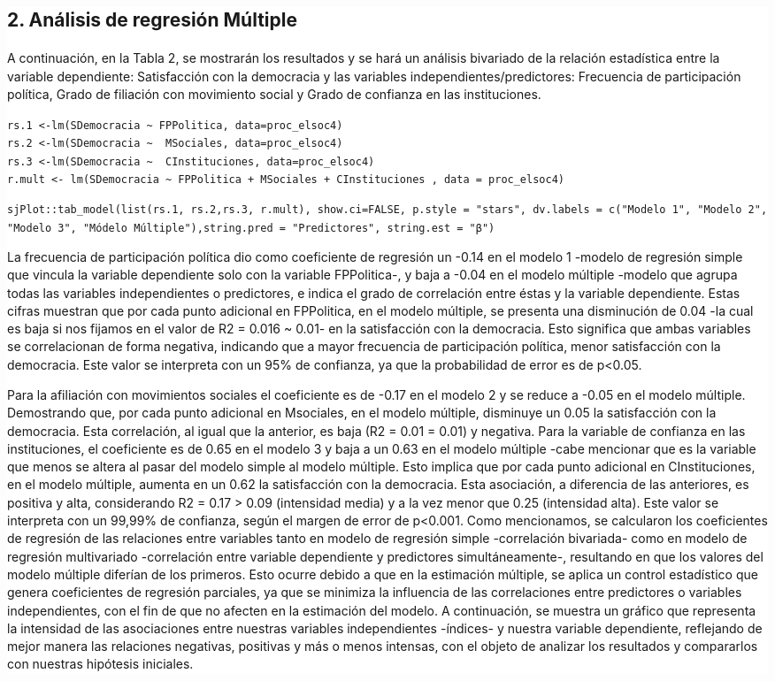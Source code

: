  
## 2.	Análisis de regresión Múltiple

A continuación, en la Tabla 2, se mostrarán los resultados y se hará un análisis bivariado de la relación estadística entre la variable dependiente: Satisfacción con la democracia y las variables independientes/predictores: Frecuencia de participación política, Grado de filiación con movimiento social y Grado de confianza en las instituciones.
 
```{r}
rs.1 <-lm(SDemocracia ~ FPPolitica, data=proc_elsoc4)
rs.2 <-lm(SDemocracia ~  MSociales, data=proc_elsoc4)
rs.3 <-lm(SDemocracia ~  CInstituciones, data=proc_elsoc4)
r.mult <- lm(SDemocracia ~ FPPolitica + MSociales + CInstituciones , data = proc_elsoc4)

```
```{r echo=FALSE}
sjPlot::tab_model(list(rs.1, rs.2,rs.3, r.mult), show.ci=FALSE, p.style = "stars", dv.labels = c("Modelo 1", "Modelo 2", "Modelo 3", "Módelo Múltiple"),string.pred = "Predictores", string.est = "β")
```

La frecuencia de participación política dio como coeficiente de regresión un -0.14 en el modelo 1 -modelo de regresión simple que vincula la variable dependiente solo con la variable FPPolitica-, y baja a -0.04 en el modelo múltiple -modelo que agrupa todas las variables independientes o predictores, e indica el grado de correlación entre éstas y la variable dependiente. Estas cifras muestran que por cada punto adicional en FPPolitica, en el modelo múltiple, se presenta una disminución de 0.04 -la cual es baja si nos fijamos en el valor de R2 = 0.016 ~ 0.01- en la satisfacción con la democracia. Esto significa que ambas variables se correlacionan de forma negativa, indicando que a mayor frecuencia de participación política, menor satisfacción con la democracia. Este valor se interpreta con un 95% de confianza, ya que la probabilidad de error es de p<0.05. 

Para la afiliación con movimientos sociales el coeficiente es de -0.17 en el modelo 2 y se reduce a -0.05 en el modelo múltiple. Demostrando que, por cada punto adicional en Msociales, en el modelo múltiple, disminuye un 0.05 la satisfacción con la democracia. Esta correlación, al igual que la anterior, es baja (R2 = 0.01 = 0.01) y negativa.
Para la variable de confianza en las instituciones, el coeficiente es de 0.65 en el modelo 3 y baja a un 0.63 en el modelo múltiple -cabe mencionar que es la variable que menos se altera al pasar del modelo simple al modelo múltiple. Esto implica que por cada punto adicional en CInstituciones, en el modelo múltiple, aumenta en un 0.62 la satisfacción con la democracia. Esta asociación, a diferencia de las anteriores, es positiva y alta, considerando R2 = 0.17 > 0.09 (intensidad media) y a la vez menor que 0.25 (intensidad alta). Este valor se interpreta con un 99,99% de confianza, según el margen de error de p<0.001.
Como mencionamos, se calcularon los coeficientes de regresión de las relaciones entre variables tanto en modelo de regresión simple -correlación bivariada- como en modelo de regresión multivariado -correlación entre variable dependiente y predictores simultáneamente-, resultando en que los valores del modelo múltiple diferían de los primeros. Esto ocurre debido a que en la estimación múltiple, se aplica un control estadístico que genera coeficientes de regresión parciales, ya que se minimiza la influencia de las correlaciones entre predictores o variables independientes, con el fin de que no afecten en la estimación del modelo.
A continuación, se muestra un gráfico que representa la intensidad de las asociaciones entre nuestras variables independientes -índices- y nuestra variable dependiente, reflejando de mejor manera las relaciones negativas, positivas y más o menos intensas, con el objeto de analizar los resultados y compararlos con nuestras hipótesis iniciales.
